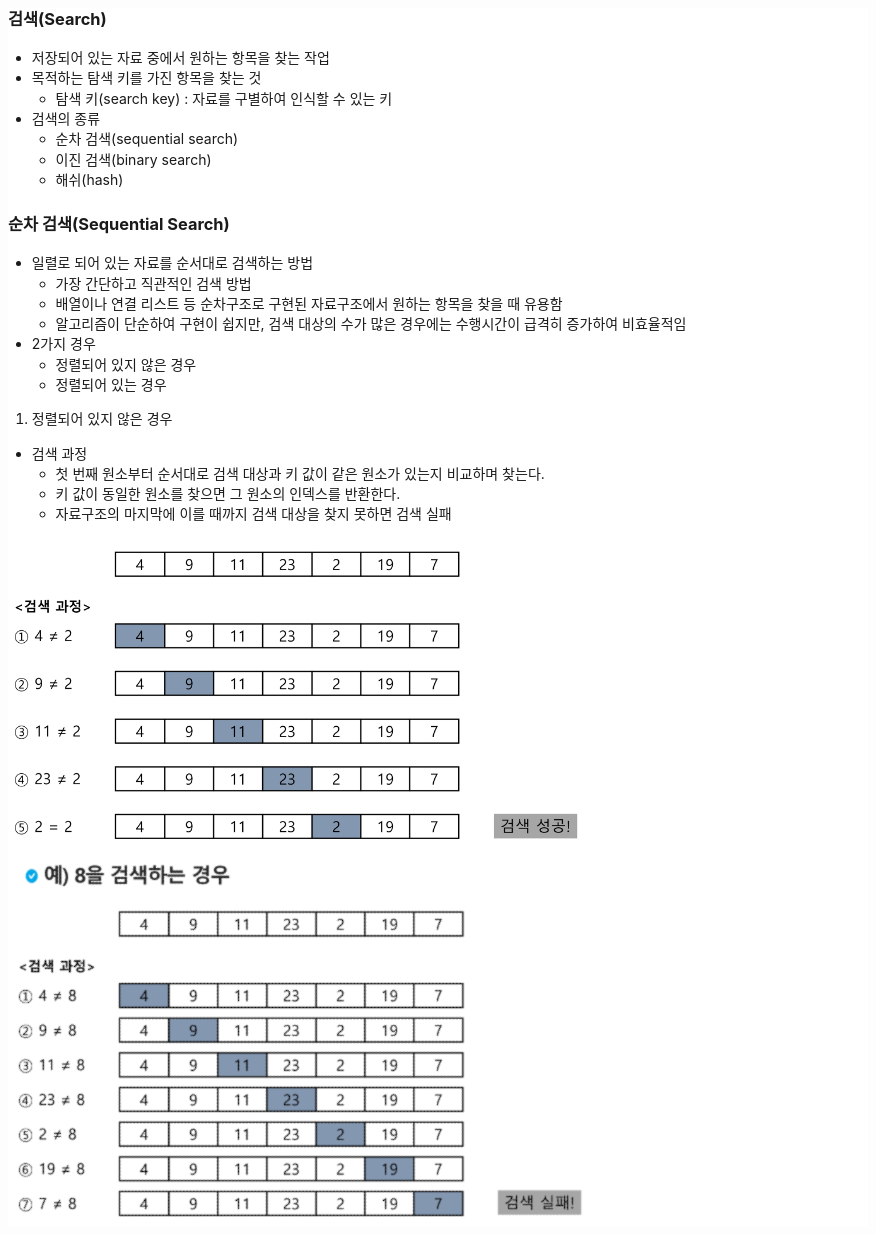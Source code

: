 ### 검색(Search)
- 저장되어 있는 자료 중에서 원하는 항목을 찾는 작업
- 목적하는 탐색 키를 가진 항목을 찾는 것
  - 탐색 키(search key) : 자료를 구별하여 인식할 수 있는 키
- 검색의 종류
  - 순차 검색(sequential search)
  - 이진 검색(binary search)
  - 해쉬(hash)

### 순차 검색(Sequential Search)
- 일렬로 되어 있는 자료를 순서대로 검색하는 방법
  - 가장 간단하고 직관적인 검색 방법
  - 배열이나 연결 리스트 등 순차구조로 구현된 자료구조에서 원하는 항목을 찾을 때 유용함
  - 알고리즘이 단순하여 구현이 쉽지만, 검색 대상의 수가 많은 경우에는 수행시간이 급격히 증가하여 비효율적임
- 2가지 경우
  - 정렬되어 있지 않은 경우
  - 정렬되어 있는 경우

1. 정렬되어 있지 않은 경우
- 검색 과정
  - 첫 번째 원소부터 순서대로 검색 대상과 키 값이 같은 원소가 있는지 비교하며
  찾는다.
  - 키 값이 동일한 원소를 찾으면 그 원소의 인덱스를 반환한다.
  - 자료구조의 마지막에 이를 때까지 검색 대상을 찾지 못하면 검색 실패

![정렬x 순서찾기](image/0802_6.png)
![정렬x 순서찾기](image/0802_7.png)
